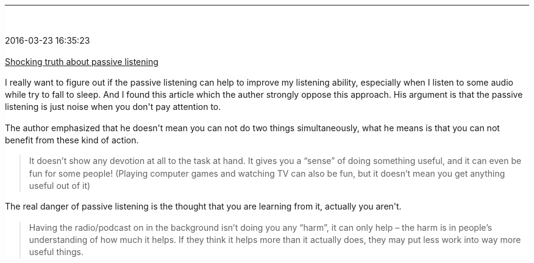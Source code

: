 ***
<br>

2016-03-23 16:35:23

[Shocking truth about passive listening](http://www.fluentin3months.com/passive-learning/)

I really want to figure out if the passive listening can help to improve my listening ability, especially when I listen to some audio while try to fall to sleep. And I found this article which the auther strongly oppose this approach. His argument is that the passive listening is just noise when you don't pay attention to.

The author emphasized that he doesn't mean you can not do two things simultaneously, what he means is that you can not benefit from these kind of action.

>It doesn’t show any devotion at all to the task at hand. It gives you a “sense” of doing something useful, and it can even be fun for some people! (Playing computer games and watching TV can also be fun, but it doesn’t mean you get anything useful out of it)

The real danger of passive listening is the thought that you are learning from it, actually you aren't.

>Having the radio/podcast on in the background isn’t doing you any “harm”, it can only help – the harm is in people’s understanding of how much it helps. If they think it helps more than it actually does, they may put less work into way more useful things.
